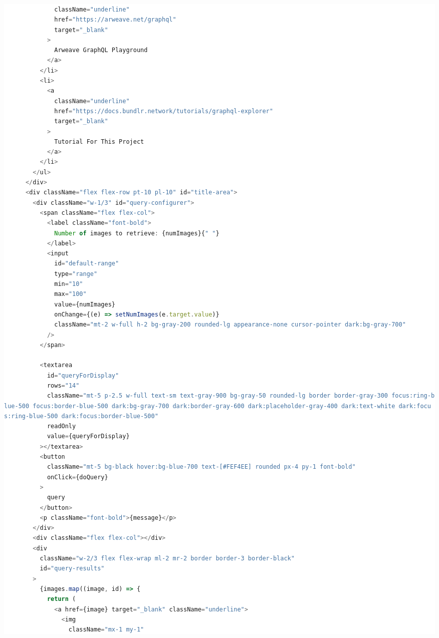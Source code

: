```js {6,7,16,19,39} showLineNumbers
              className="underline"
              href="https://arweave.net/graphql"
              target="_blank"
            >
              Arweave GraphQL Playground
            </a>
          </li>
          <li>
            <a
              className="underline"
              href="https://docs.bundlr.network/tutorials/graphql-explorer"
              target="_blank"
            >
              Tutorial For This Project
            </a>
          </li>
        </ul>
      </div>
      <div className="flex flex-row pt-10 pl-10" id="title-area">
        <div className="w-1/3" id="query-configurer">
          <span className="flex flex-col">
            <label className="font-bold">
              Number of images to retrieve: {numImages}{" "}
            </label>
            <input
              id="default-range"
              type="range"
              min="10"
              max="100"
              value={numImages}
              onChange={(e) => setNumImages(e.target.value)}
              className="mt-2 w-full h-2 bg-gray-200 rounded-lg appearance-none cursor-pointer dark:bg-gray-700"
            />
          </span>

          <textarea
            id="queryForDisplay"
            rows="14"
            className="mt-5 p-2.5 w-full text-sm text-gray-900 bg-gray-50 rounded-lg border border-gray-300 focus:ring-blue-500 focus:border-blue-500 dark:bg-gray-700 dark:border-gray-600 dark:placeholder-gray-400 dark:text-white dark:focus:ring-blue-500 dark:focus:border-blue-500"
            readOnly
            value={queryForDisplay}
          ></textarea>
          <button
            className="mt-5 bg-black hover:bg-blue-700 text-[#FEF4EE] rounded px-4 py-1 font-bold"
            onClick={doQuery}
          >
            query
          </button>
          <p className="font-bold">{message}</p>
        </div>
        <div className="flex flex-col"></div>
        <div
          className="w-2/3 flex flex-wrap ml-2 mr-2 border border-3 border-black"
          id="query-results"
        >
          {images.map((image, id) => {
            return (
              <a href={image} target="_blank" className="underline">
                <img
                  className="mx-1 my-1"
```